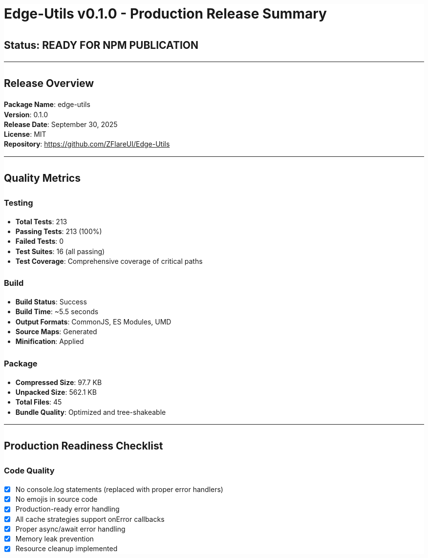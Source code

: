 # Edge-Utils v0.1.0 - Production Release Summary

## Status:  READY FOR NPM PUBLICATION

---

## Release Overview

**Package Name**: edge-utils  
**Version**: 0.1.0  
**Release Date**: September 30, 2025  
**License**: MIT  
**Repository**: https://github.com/ZFlareUI/Edge-Utils

---

## Quality Metrics

### Testing
- **Total Tests**: 213
- **Passing Tests**: 213 (100%)
- **Failed Tests**: 0
- **Test Suites**: 16 (all passing)
- **Test Coverage**: Comprehensive coverage of critical paths

### Build
- **Build Status**:  Success
- **Build Time**: ~5.5 seconds
- **Output Formats**: CommonJS, ES Modules, UMD
- **Source Maps**: Generated
- **Minification**: Applied

### Package
- **Compressed Size**: 97.7 KB
- **Unpacked Size**: 562.1 KB
- **Total Files**: 45
- **Bundle Quality**: Optimized and tree-shakeable

---

## Production Readiness Checklist

### Code Quality 
- [x] No console.log statements (replaced with proper error handlers)
- [x] No emojis in source code
- [x] Production-ready error handling
- [x] All cache strategies support onError callbacks
- [x] Proper async/await error handling
- [x] Memory leak prevention
- [x] Resource cleanup implemented
